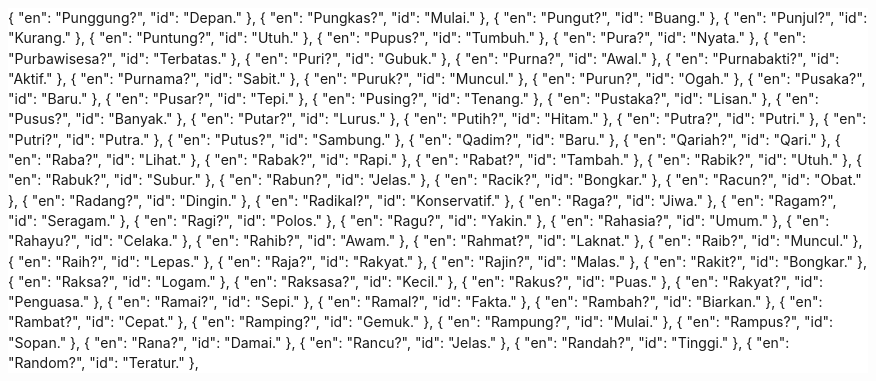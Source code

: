   { "en": "Punggung?", "id": "Depan." },
  { "en": "Pungkas?", "id": "Mulai." },
  { "en": "Pungut?", "id": "Buang." },
  { "en": "Punjul?", "id": "Kurang." },
  { "en": "Puntung?", "id": "Utuh." },
  { "en": "Pupus?", "id": "Tumbuh." },
  { "en": "Pura?", "id": "Nyata." },
  { "en": "Purbawisesa?", "id": "Terbatas." },
  { "en": "Puri?", "id": "Gubuk." },
  { "en": "Purna?", "id": "Awal." },
  { "en": "Purnabakti?", "id": "Aktif." },
  { "en": "Purnama?", "id": "Sabit." },
  { "en": "Puruk?", "id": "Muncul." },
  { "en": "Purun?", "id": "Ogah." },
  { "en": "Pusaka?", "id": "Baru." },
  { "en": "Pusar?", "id": "Tepi." },
  { "en": "Pusing?", "id": "Tenang." },
  { "en": "Pustaka?", "id": "Lisan." },
  { "en": "Pusus?", "id": "Banyak." },
  { "en": "Putar?", "id": "Lurus." },
  { "en": "Putih?", "id": "Hitam." },
  { "en": "Putra?", "id": "Putri." },
  { "en": "Putri?", "id": "Putra." },
  { "en": "Putus?", "id": "Sambung." },
  { "en": "Qadim?", "id": "Baru." },
  { "en": "Qariah?", "id": "Qari." },
  { "en": "Raba?", "id": "Lihat." },
  { "en": "Rabak?", "id": "Rapi." },
  { "en": "Rabat?", "id": "Tambah." },
  { "en": "Rabik?", "id": "Utuh." },
  { "en": "Rabuk?", "id": "Subur." },
  { "en": "Rabun?", "id": "Jelas." },
  { "en": "Racik?", "id": "Bongkar." },
  { "en": "Racun?", "id": "Obat." },
  { "en": "Radang?", "id": "Dingin." },
  { "en": "Radikal?", "id": "Konservatif." },
  { "en": "Raga?", "id": "Jiwa." },
  { "en": "Ragam?", "id": "Seragam." },
  { "en": "Ragi?", "id": "Polos." },
  { "en": "Ragu?", "id": "Yakin." },
  { "en": "Rahasia?", "id": "Umum." },
  { "en": "Rahayu?", "id": "Celaka." },
  { "en": "Rahib?", "id": "Awam." },
  { "en": "Rahmat?", "id": "Laknat." },
  { "en": "Raib?", "id": "Muncul." },
  { "en": "Raih?", "id": "Lepas." },
  { "en": "Raja?", "id": "Rakyat." },
  { "en": "Rajin?", "id": "Malas." },
  { "en": "Rakit?", "id": "Bongkar." },
  { "en": "Raksa?", "id": "Logam." },
  { "en": "Raksasa?", "id": "Kecil." },
  { "en": "Rakus?", "id": "Puas." },
  { "en": "Rakyat?", "id": "Penguasa." },
  { "en": "Ramai?", "id": "Sepi." },
  { "en": "Ramal?", "id": "Fakta." },
  { "en": "Rambah?", "id": "Biarkan." },
  { "en": "Rambat?", "id": "Cepat." },
  { "en": "Ramping?", "id": "Gemuk." },
  { "en": "Rampung?", "id": "Mulai." },
  { "en": "Rampus?", "id": "Sopan." },
  { "en": "Rana?", "id": "Damai." },
  { "en": "Rancu?", "id": "Jelas." },
  { "en": "Randah?", "id": "Tinggi." },
  { "en": "Random?", "id": "Teratur." },